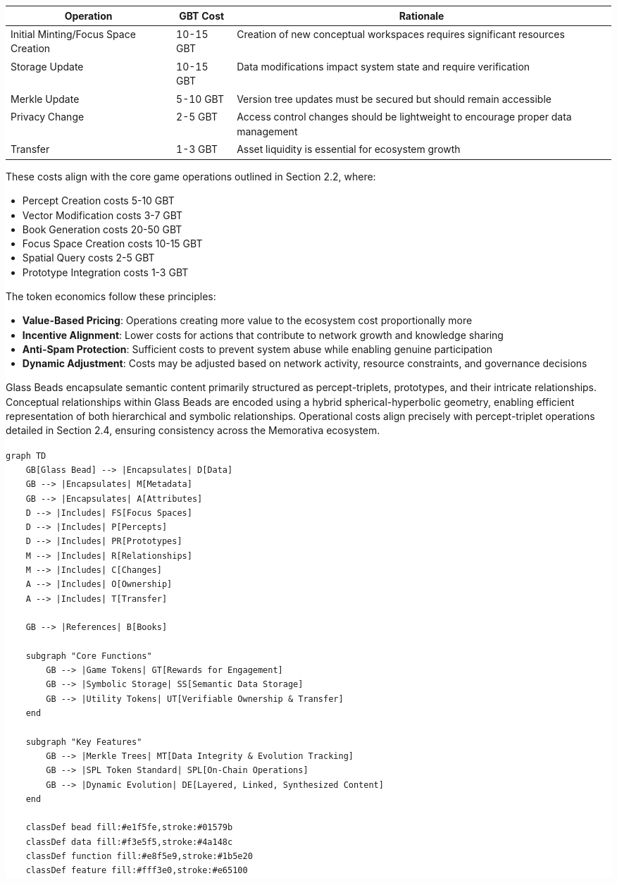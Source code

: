 | Operation | GBT Cost | Rationale |
|-----------|----------|-------------|
| Initial Minting/Focus Space Creation | 10-15 GBT | Creation of new conceptual workspaces requires significant resources |
| Storage Update | 10-15 GBT | Data modifications impact system state and require verification |
| Merkle Update | 5-10 GBT | Version tree updates must be secured but should remain accessible |
| Privacy Change | 2-5 GBT | Access control changes should be lightweight to encourage proper data management |
| Transfer | 1-3 GBT | Asset liquidity is essential for ecosystem growth |

These costs align with the core game operations outlined in Section 2.2, where:
- Percept Creation costs 5-10 GBT
- Vector Modification costs 3-7 GBT
- Book Generation costs 20-50 GBT
- Focus Space Creation costs 10-15 GBT
- Spatial Query costs 2-5 GBT
- Prototype Integration costs 1-3 GBT

The token economics follow these principles:
- **Value-Based Pricing**: Operations creating more value to the ecosystem cost proportionally more
- **Incentive Alignment**: Lower costs for actions that contribute to network growth and knowledge sharing
- **Anti-Spam Protection**: Sufficient costs to prevent system abuse while enabling genuine participation
- **Dynamic Adjustment**: Costs may be adjusted based on network activity, resource constraints, and governance decisions

Glass Beads encapsulate semantic content primarily structured as percept-triplets, prototypes, and their intricate relationships. Conceptual relationships within Glass Beads are encoded using a hybrid spherical-hyperbolic geometry, enabling efficient representation of both hierarchical and symbolic relationships. Operational costs align precisely with percept-triplet operations detailed in Section 2.4, ensuring consistency across the Memorativa ecosystem.

```mermaid
graph TD
    GB[Glass Bead] --> |Encapsulates| D[Data]
    GB --> |Encapsulates| M[Metadata]
    GB --> |Encapsulates| A[Attributes]
    D --> |Includes| FS[Focus Spaces]
    D --> |Includes| P[Percepts]
    D --> |Includes| PR[Prototypes]
    M --> |Includes| R[Relationships]
    M --> |Includes| C[Changes]
    A --> |Includes| O[Ownership]
    A --> |Includes| T[Transfer]

    GB --> |References| B[Books]

    subgraph "Core Functions"
        GB --> |Game Tokens| GT[Rewards for Engagement]
        GB --> |Symbolic Storage| SS[Semantic Data Storage]
        GB --> |Utility Tokens| UT[Verifiable Ownership & Transfer]
    end

    subgraph "Key Features"
        GB --> |Merkle Trees| MT[Data Integrity & Evolution Tracking]
        GB --> |SPL Token Standard| SPL[On-Chain Operations]
        GB --> |Dynamic Evolution| DE[Layered, Linked, Synthesized Content]
    end

    classDef bead fill:#e1f5fe,stroke:#01579b
    classDef data fill:#f3e5f5,stroke:#4a148c
    classDef function fill:#e8f5e9,stroke:#1b5e20
    classDef feature fill:#fff3e0,stroke:#e65100
```